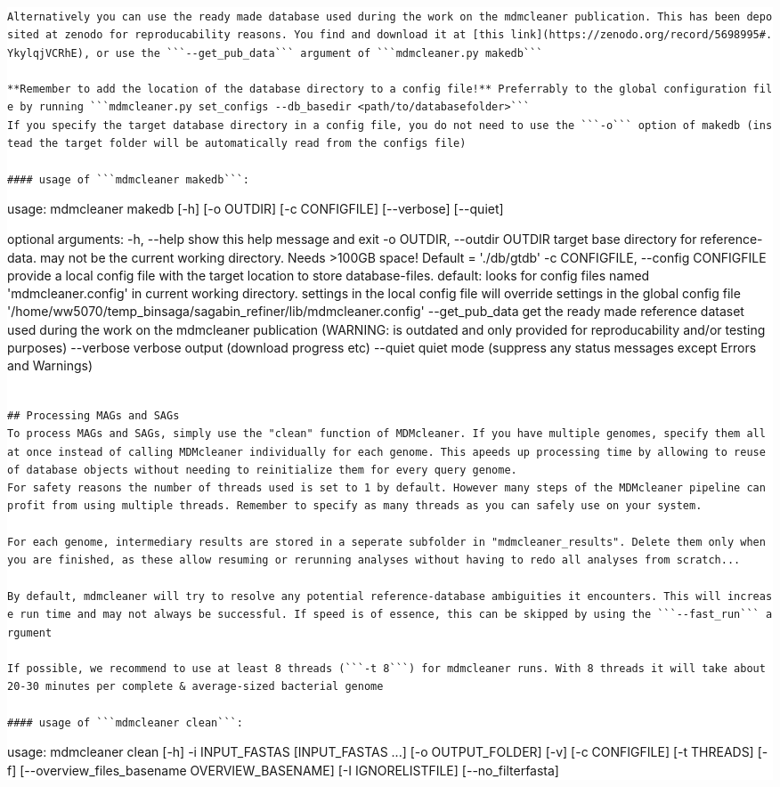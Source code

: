 ```
Alternatively you can use the ready made database used during the work on the mdmcleaner publication. This has been deposited at zenodo for reproducability reasons. You find and download it at [this link](https://zenodo.org/record/5698995#.YkylqjVCRhE), or use the ```--get_pub_data``` argument of ```mdmcleaner.py makedb```

**Remember to add the location of the database directory to a config file!** Preferrably to the global configuration file by running ```mdmcleaner.py set_configs --db_basedir <path/to/databasefolder>``` 
If you specify the target database directory in a config file, you do not need to use the ```-o``` option of makedb (instead the target folder will be automatically read from the configs file)

#### usage of ```mdmcleaner makedb```:
```
usage: mdmcleaner makedb [-h] [-o OUTDIR] [-c CONFIGFILE] [--verbose] [--quiet]

optional arguments:
  -h, --help            show this help message and exit
  -o OUTDIR, --outdir OUTDIR
                        target base directory for reference-data. may not be the current working directory. Needs >100GB space! Default = './db/gtdb'
  -c CONFIGFILE, --config CONFIGFILE
                        provide a local config file with the target location to store database-files. default: looks for config files named 'mdmcleaner.config' in current working directory. settings in
                        the local config file will override settings in the global config file '/home/ww5070/temp_binsaga/sagabin_refiner/lib/mdmcleaner.config'
  --get_pub_data        get the ready made reference dataset used during the work on the mdmcleaner publication (WARNING: is outdated and only provided for reproducability and/or testing purposes)
  --verbose             verbose output (download progress etc)
  --quiet               quiet mode (suppress any status messages except Errors and Warnings)
```

## Processing MAGs and SAGs
To process MAGs and SAGs, simply use the "clean" function of MDMcleaner. If you have multiple genomes, specify them all at once instead of calling MDMcleaner individually for each genome. This apeeds up processing time by allowing to reuse of database objects without needing to reinitialize them for every query genome.
For safety reasons the number of threads used is set to 1 by default. However many steps of the MDMcleaner pipeline can profit from using multiple threads. Remember to specify as many threads as you can safely use on your system.

For each genome, intermediary results are stored in a seperate subfolder in "mdmcleaner_results". Delete them only when you are finished, as these allow resuming or rerunning analyses without having to redo all analyses from scratch...

By default, mdmcleaner will try to resolve any potential reference-database ambiguities it encounters. This will increase run time and may not always be successful. If speed is of essence, this can be skipped by using the ```--fast_run``` argument

If possible, we recommend to use at least 8 threads (```-t 8```) for mdmcleaner runs. With 8 threads it will take about 20-30 minutes per complete & average-sized bacterial genome

#### usage of ```mdmcleaner clean```:
```
usage: mdmcleaner clean [-h] -i INPUT_FASTAS [INPUT_FASTAS ...] [-o OUTPUT_FOLDER] [-v] [-c CONFIGFILE] [-t THREADS] [-f] [--overview_files_basename OVERVIEW_BASENAME] [-I IGNORELISTFILE]
                           [--no_filterfasta]
